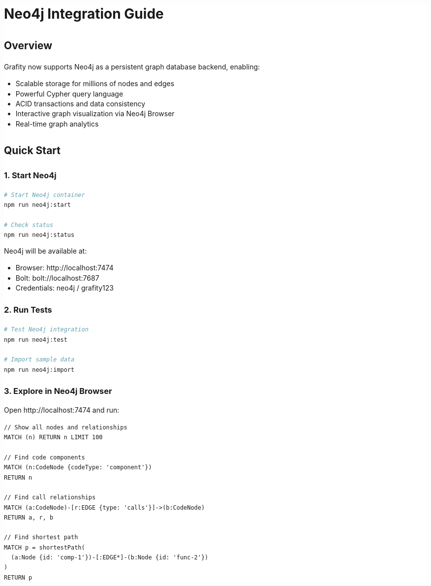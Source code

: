 # Neo4j Integration Guide

## Overview

Grafity now supports Neo4j as a persistent graph database backend, enabling:
- Scalable storage for millions of nodes and edges
- Powerful Cypher query language
- ACID transactions and data consistency
- Interactive graph visualization via Neo4j Browser
- Real-time graph analytics

## Quick Start

### 1. Start Neo4j

```bash
# Start Neo4j container
npm run neo4j:start

# Check status
npm run neo4j:status
```

Neo4j will be available at:
- Browser: http://localhost:7474
- Bolt: bolt://localhost:7687
- Credentials: neo4j / grafity123

### 2. Run Tests

```bash
# Test Neo4j integration
npm run neo4j:test

# Import sample data
npm run neo4j:import
```

### 3. Explore in Neo4j Browser

Open http://localhost:7474 and run:

```cypher
// Show all nodes and relationships
MATCH (n) RETURN n LIMIT 100

// Find code components
MATCH (n:CodeNode {codeType: 'component'})
RETURN n

// Find call relationships
MATCH (a:CodeNode)-[r:EDGE {type: 'calls'}]->(b:CodeNode)
RETURN a, r, b

// Find shortest path
MATCH p = shortestPath(
  (a:Node {id: 'comp-1'})-[:EDGE*]-(b:Node {id: 'func-2'})
)
RETURN p
```
